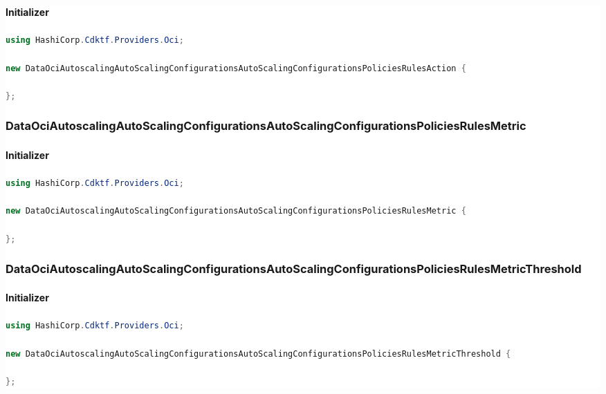 #### Initializer <a name="Initializer" id="rhizo-co-terraform-provider-oci.dataOciAutoscalingAutoScalingConfigurations.DataOciAutoscalingAutoScalingConfigurationsAutoScalingConfigurationsPoliciesRulesAction.Initializer"></a>

```csharp
using HashiCorp.Cdktf.Providers.Oci;

new DataOciAutoscalingAutoScalingConfigurationsAutoScalingConfigurationsPoliciesRulesAction {

};
```


### DataOciAutoscalingAutoScalingConfigurationsAutoScalingConfigurationsPoliciesRulesMetric <a name="DataOciAutoscalingAutoScalingConfigurationsAutoScalingConfigurationsPoliciesRulesMetric" id="rhizo-co-terraform-provider-oci.dataOciAutoscalingAutoScalingConfigurations.DataOciAutoscalingAutoScalingConfigurationsAutoScalingConfigurationsPoliciesRulesMetric"></a>

#### Initializer <a name="Initializer" id="rhizo-co-terraform-provider-oci.dataOciAutoscalingAutoScalingConfigurations.DataOciAutoscalingAutoScalingConfigurationsAutoScalingConfigurationsPoliciesRulesMetric.Initializer"></a>

```csharp
using HashiCorp.Cdktf.Providers.Oci;

new DataOciAutoscalingAutoScalingConfigurationsAutoScalingConfigurationsPoliciesRulesMetric {

};
```


### DataOciAutoscalingAutoScalingConfigurationsAutoScalingConfigurationsPoliciesRulesMetricThreshold <a name="DataOciAutoscalingAutoScalingConfigurationsAutoScalingConfigurationsPoliciesRulesMetricThreshold" id="rhizo-co-terraform-provider-oci.dataOciAutoscalingAutoScalingConfigurations.DataOciAutoscalingAutoScalingConfigurationsAutoScalingConfigurationsPoliciesRulesMetricThreshold"></a>

#### Initializer <a name="Initializer" id="rhizo-co-terraform-provider-oci.dataOciAutoscalingAutoScalingConfigurations.DataOciAutoscalingAutoScalingConfigurationsAutoScalingConfigurationsPoliciesRulesMetricThreshold.Initializer"></a>

```csharp
using HashiCorp.Cdktf.Providers.Oci;

new DataOciAutoscalingAutoScalingConfigurationsAutoScalingConfigurationsPoliciesRulesMetricThreshold {

};
```
